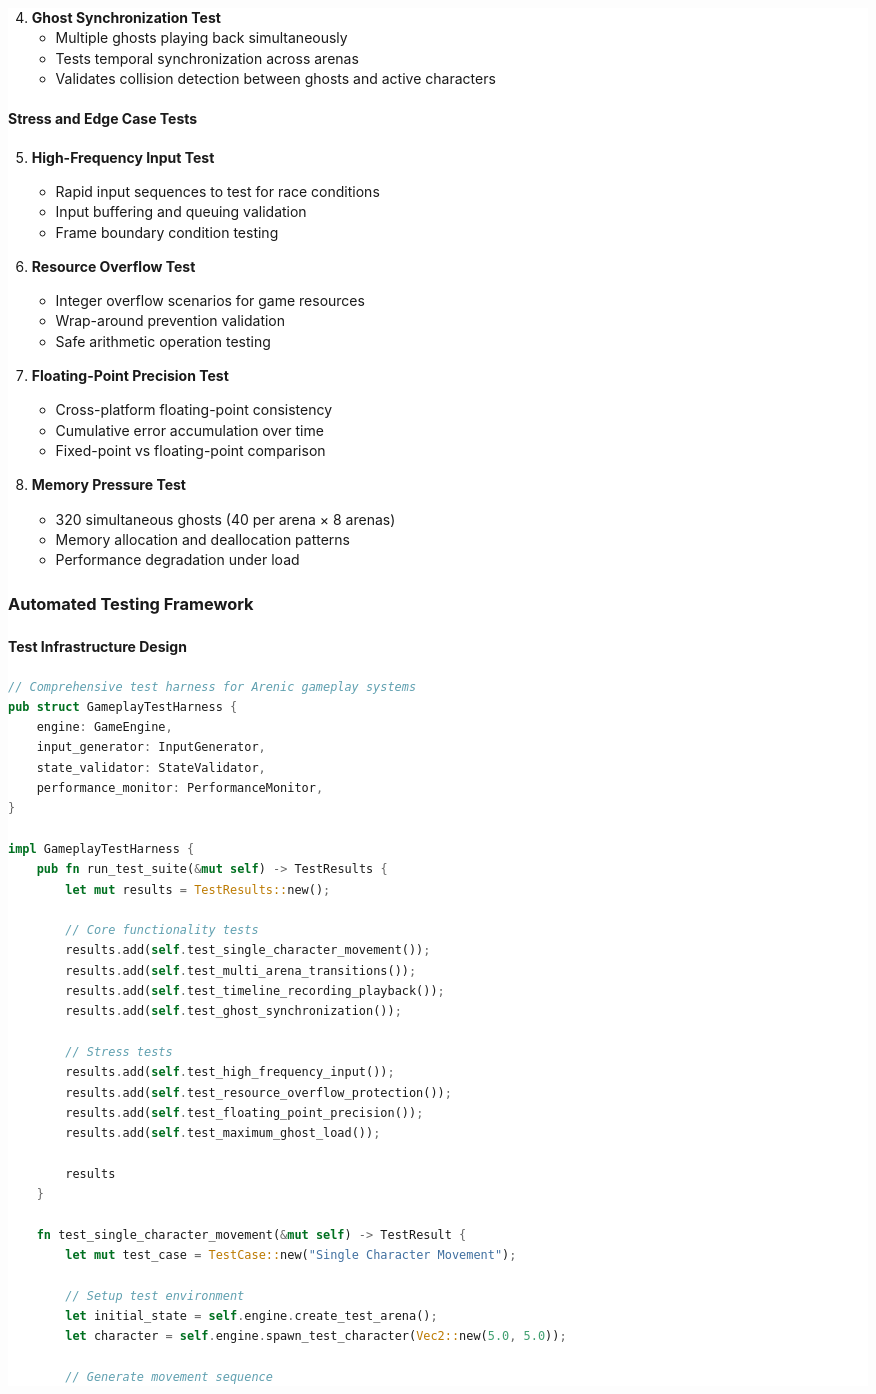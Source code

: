 4. **Ghost Synchronization Test**
   - Multiple ghosts playing back simultaneously
   - Tests temporal synchronization across arenas
   - Validates collision detection between ghosts and active characters

#### Stress and Edge Case Tests
5. **High-Frequency Input Test**
   - Rapid input sequences to test for race conditions
   - Input buffering and queuing validation
   - Frame boundary condition testing

6. **Resource Overflow Test**
   - Integer overflow scenarios for game resources
   - Wrap-around prevention validation
   - Safe arithmetic operation testing

7. **Floating-Point Precision Test**
   - Cross-platform floating-point consistency
   - Cumulative error accumulation over time
   - Fixed-point vs floating-point comparison

8. **Memory Pressure Test**
   - 320 simultaneous ghosts (40 per arena × 8 arenas)
   - Memory allocation and deallocation patterns
   - Performance degradation under load

### Automated Testing Framework

#### Test Infrastructure Design
```rust
// Comprehensive test harness for Arenic gameplay systems
pub struct GameplayTestHarness {
    engine: GameEngine,
    input_generator: InputGenerator,
    state_validator: StateValidator,
    performance_monitor: PerformanceMonitor,
}

impl GameplayTestHarness {
    pub fn run_test_suite(&mut self) -> TestResults {
        let mut results = TestResults::new();
        
        // Core functionality tests
        results.add(self.test_single_character_movement());
        results.add(self.test_multi_arena_transitions());
        results.add(self.test_timeline_recording_playback());
        results.add(self.test_ghost_synchronization());
        
        // Stress tests
        results.add(self.test_high_frequency_input());
        results.add(self.test_resource_overflow_protection());
        results.add(self.test_floating_point_precision());
        results.add(self.test_maximum_ghost_load());
        
        results
    }
    
    fn test_single_character_movement(&mut self) -> TestResult {
        let mut test_case = TestCase::new("Single Character Movement");
        
        // Setup test environment
        let initial_state = self.engine.create_test_arena();
        let character = self.engine.spawn_test_character(Vec2::new(5.0, 5.0));
        
        // Generate movement sequence
```